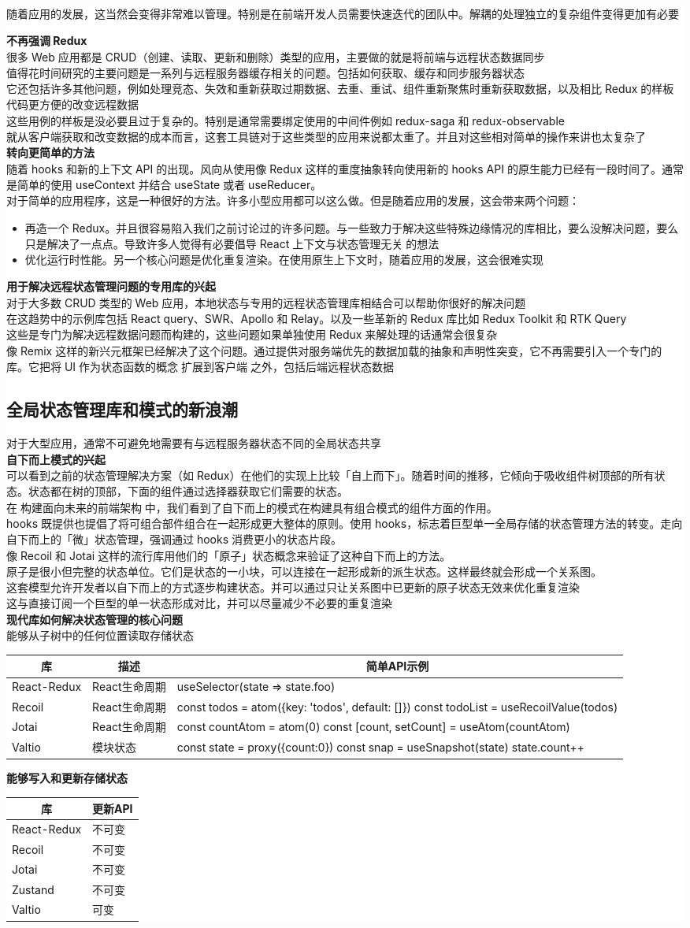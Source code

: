    随着应用的发展，这当然会变得非常难以管理。特别是在前端开发人员需要快速迭代的团队中。解耦的处理独立的复杂组件变得更加有必要

**不再强调 Redux**  
很多 Web 应用都是 CRUD（创建、读取、更新和删除）类型的应用，主要做的就是将前端与远程状态数据同步  
值得花时间研究的主要问题是一系列与远程服务器缓存相关的问题。包括如何获取、缓存和同步服务器状态  
它还包括许多其他问题，例如处理竞态、失效和重新获取过期数据、去重、重试、组件重新聚焦时重新获取数据，以及相比 Redux 的样板代码更方便的改变远程数据  
这些用例的样板是没必要且过于复杂的。特别是通常需要绑定使用的中间件例如 redux-saga 和 redux-observable  
就从客户端获取和改变数据的成本而言，这套工具链对于这些类型的应用来说都太重了。并且对这些相对简单的操作来讲也太复杂了  
**转向更简单的方法**  
随着 hooks 和新的上下文 API 的出现。风向从使用像 Redux 这样的重度抽象转向使用新的 hooks API 的原生能力已经有一段时间了。通常是简单的使用 useContext 并结合 useState 或者 useReducer。  
对于简单的应用程序，这是一种很好的方法。许多小型应用都可以这么做。但是随着应用的发展，这会带来两个问题：  
- 再造一个 Redux。并且很容易陷入我们之前讨论过的许多问题。与一些致力于解决这些特殊边缘情况的库相比，要么没解决问题，要么只是解决了一点点。导致许多人觉得有必要倡导 React 上下文与状态管理无关 的想法
- 优化运行时性能。另一个核心问题是优化重复渲染。在使用原生上下文时，随着应用的发展，这会很难实现

**用于解决远程状态管理问题的专用库的兴起**  
对于大多数 CRUD 类型的 Web 应用，本地状态与专用的远程状态管理库相结合可以帮助你很好的解决问题  
在这趋势中的示例库包括 React query、SWR、Apollo 和 Relay。以及一些革新的 Redux 库比如 Redux Toolkit 和 RTK Query  
这些是专门为解决远程数据问题而构建的，这些问题如果单独使用 Redux 来解处理的话通常会很复杂  
像 Remix 这样的新兴元框架已经解决了这个问题。通过提供对服务端优先的数据加载的抽象和声明性突变，它不再需要引入一个专门的库。它把将 UI 作为状态函数的概念 扩展到客户端 之外，包括后端远程状态数据  
## 全局状态管理库和模式的新浪潮
对于大型应用，通常不可避免地需要有与远程服务器状态不同的全局状态共享  
**自下而上模式的兴起**  
可以看到之前的状态管理解决方案（如 Redux）在他们的实现上比较「自上而下」。随着时间的推移，它倾向于吸收组件树顶部的所有状态。状态都在树的顶部，下面的组件通过选择器获取它们需要的状态。  
在 构建面向未来的前端架构 中，我们看到了自下而上的模式在构建具有组合模式的组件方面的作用。  
hooks 既提供也提倡了将可组合部件组合在一起形成更大整体的原则。使用 hooks，标志着巨型单一全局存储的状态管理方法的转变。走向自下而上的「微」状态管理，强调通过 hooks 消费更小的状态片段。  
像 Recoil 和 Jotai 这样的流行库用他们的「原子」状态概念来验证了这种自下而上的方法。  
原子是很小但完整的状态单位。它们是状态的一小块，可以连接在一起形成新的派生状态。这样最终就会形成一个关系图。  
这套模型允许开发者以自下而上的方式逐步构建状态。并可以通过只让关系图中已更新的原子状态无效来优化重复渲染  
这与直接订阅一个巨型的单一状态形成对比，并可以尽量减少不必要的重复渲染  
**现代库如何解决状态管理的核心问题**  
能够从子树中的任何位置读取存储状态  

| 库           | 描述        | 简单API示例                                                                                 |
|-------------|-----------|-----------------------------------------------------------------------------------------|
| React-Redux | React生命周期 | useSelector(state => state.foo)                                                         |
| Recoil      | React生命周期 | const todos = atom({key: 'todos', default: []})  const todoList = useRecoilValue(todos) |
| Jotai       | React生命周期 | const countAtom = atom(0) const [count, setCount] = useAtom(countAtom)                  |
| Valtio      | 模块状态      | const state = proxy({count:0}) const snap = useSnapshot(state) state.count++            |

**能够写入和更新存储状态**

| 库           | 更新API |
|-------------|------|
| React-Redux | 不可变  |
| Recoil      | 不可变  |
| Jotai       | 不可变  |
| Zustand     | 不可变  |
| Valtio      | 可变   |
